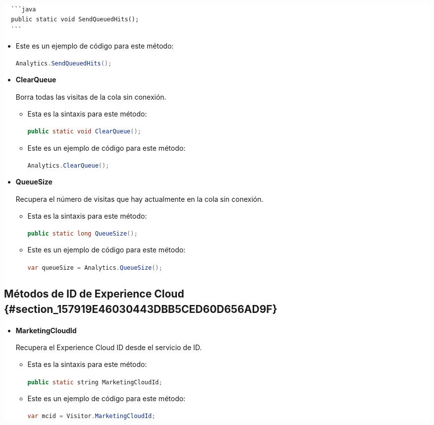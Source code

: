       ```java
      public static void SendQueuedHits();
      ```

   * Este es un ejemplo de código para este método:

      ```java
      Analytics.SendQueuedHits(); 
      ```

* **ClearQueue**

   Borra todas las visitas de la cola sin conexión.

   * Esta es la sintaxis para este método:

      ```java
      public static void ClearQueue(); 
      ```

   * Este es un ejemplo de código para este método:

      ```java
      Analytics.ClearQueue(); 
      ```

* **QueueSize**

   Recupera el número de visitas que hay actualmente en la cola sin conexión.

   * Esta es la sintaxis para este método:

      ```java
      public static long QueueSize(); 
      ```

   * Este es un ejemplo de código para este método:

      ```java
      var queueSize = Analytics.QueueSize();
      ```

## Métodos de ID de Experience Cloud {#section_157919E46030443DBB5CED60D656AD9F}

* **MarketingCloudId**

   Recupera el Experience Cloud ID desde el servicio de ID.

   * Esta es la sintaxis para este método:

      ```java
      public static string MarketingCloudId;
      ```

   * Este es un ejemplo de código para este método:

      ```java
      var mcid = Visitor.MarketingCloudId;
      ```
